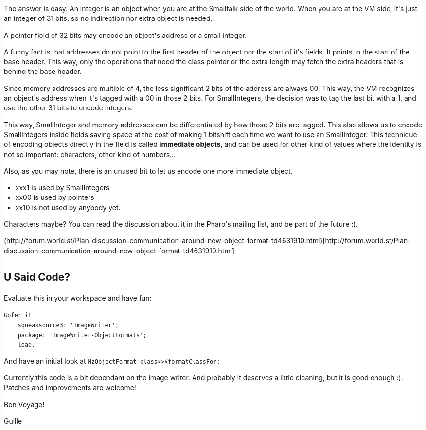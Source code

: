 The answer is easy. An integer is an object when you are at the Smalltalk side of the world. When you are at the VM side, it's just an integer of 31 bits, so no indirection nor extra object is needed.

A pointer field of 32 bits may encode an object's address or a small integer.

A funny fact is that addresses do not point to the first header of the object nor the start of it's fields. It points to the start of the base header. This way, only the operations that need the class pointer or the extra length may fetch the extra headers that is behind the base header.

Since memory addresses are multiple of 4, the less significant 2 bits of the address are always 00. This way, the VM recognizes an object's address when it's tagged with a 00 in those 2 bits. For SmallIntegers, the decision was to tag the last bit with a 1, and use the other 31 bits to encode integers.

This way, SmallInteger and memory addresses can be differentiated by how those 2 bits are tagged. This also allows us to encode SmallIntegers inside fields saving space at the cost of making 1 bitshift each time we want to use an SmallInteger. This technique of encoding objects directly in the field is called <strong>immediate objects</strong>, and can be used for other kind of values where the identity is not so important: characters, other kind of numbers...

Also, as you may note, there is an unused bit to let us encode one more immediate object.

- xxx1 is used by SmallIntegers
- xx00 is used by pointers
- xx10 is not used by anybody yet.

Characters maybe? You can read the discussion about it in the Pharo's mailing list, and be part of the future :).

(http://forum.world.st/Plan-discussion-communication-around-new-object-format-td4631910.html)[http://forum.world.st/Plan-discussion-communication-around-new-object-format-td4631910.html]

## U Said Code?
Evaluate this in your workspace and have fun:

```smalltalk
Gofer it
    squeaksource3: 'ImageWriter';
    package: 'ImageWriter-ObjectFormats';
    load.
```

And have an initial look at `HzObjectFormat class>>#formatClassFor:`

Currently this code is a bit dependant on the image writer. And probably it deserves a little cleaning, but it is good enough :).
Patches and improvements are welcome!

Bon Voyage!

Guille
